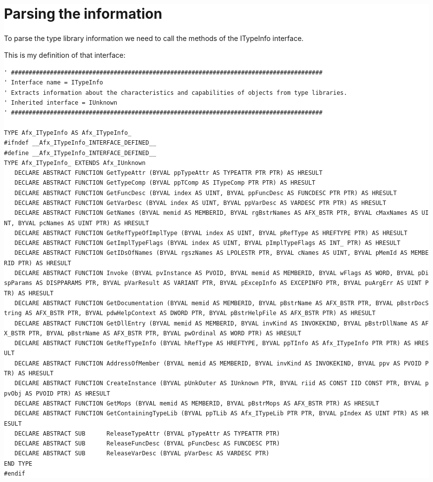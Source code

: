 # Parsing the information

To parse the type library information we need to call the methods of the ITypeInfo interface.

This is my definition of that interface:

```
' ########################################################################################
' Interface name = ITypeInfo
' Extracts information about the characteristics and capabilities of objects from type libraries.
' Inherited interface = IUnknown
' ########################################################################################

TYPE Afx_ITypeInfo AS Afx_ITypeInfo_
#ifndef __Afx_ITypeInfo_INTERFACE_DEFINED__
#define __Afx_ITypeInfo_INTERFACE_DEFINED__
TYPE Afx_ITypeInfo_ EXTENDS Afx_IUnknown
   DECLARE ABSTRACT FUNCTION GetTypeAttr (BYVAL ppTypeAttr AS TYPEATTR PTR PTR) AS HRESULT
   DECLARE ABSTRACT FUNCTION GetTypeComp (BYVAL ppTComp AS ITypeComp PTR PTR) AS HRESULT
   DECLARE ABSTRACT FUNCTION GetFuncDesc (BYVAL index AS UINT, BYVAL ppFuncDesc AS FUNCDESC PTR PTR) AS HRESULT
   DECLARE ABSTRACT FUNCTION GetVarDesc (BYVAL index AS UINT, BYVAL ppVarDesc AS VARDESC PTR PTR) AS HRESULT
   DECLARE ABSTRACT FUNCTION GetNames (BYVAL memid AS MEMBERID, BYVAL rgBstrNames AS AFX_BSTR PTR, BYVAL cMaxNames AS UINT, BYVAL pcNames AS UINT PTR) AS HRESULT
   DECLARE ABSTRACT FUNCTION GetRefTypeOfImplType (BYVAL index AS UINT, BYVAL pRefType AS HREFTYPE PTR) AS HRESULT
   DECLARE ABSTRACT FUNCTION GetImplTypeFlags (BYVAL index AS UINT, BYVAL pImplTypeFlags AS INT_ PTR) AS HRESULT
   DECLARE ABSTRACT FUNCTION GetIDsOfNames (BYVAL rgszNames AS LPOLESTR PTR, BYVAL cNames AS UINT, BYVAL pMemId AS MEMBERID PTR) AS HRESULT
   DECLARE ABSTRACT FUNCTION Invoke (BYVAL pvInstance AS PVOID, BYVAL memid AS MEMBERID, BYVAL wFlags AS WORD, BYVAL pDispParams AS DISPPARAMS PTR, BYVAL pVarResult AS VARIANT PTR, BYVAL pExcepInfo AS EXCEPINFO PTR, BYVAL puArgErr AS UINT PTR) AS HRESULT
   DECLARE ABSTRACT FUNCTION GetDocumentation (BYVAL memid AS MEMBERID, BYVAL pBstrName AS AFX_BSTR PTR, BYVAL pBstrDocString AS AFX_BSTR PTR, BYVAL pdwHelpContext AS DWORD PTR, BYVAL pBstrHelpFile AS AFX_BSTR PTR) AS HRESULT
   DECLARE ABSTRACT FUNCTION GetDllEntry (BYVAL memid AS MEMBERID, BYVAL invKind AS INVOKEKIND, BYVAL pBstrDllName AS AFX_BSTR PTR, BYVAL pBstrName AS AFX_BSTR PTR, BYVAL pwOrdinal AS WORD PTR) AS HRESULT
   DECLARE ABSTRACT FUNCTION GetRefTypeInfo (BYVAL hRefType AS HREFTYPE, BYVAL ppTInfo AS Afx_ITypeInfo PTR PTR) AS HRESULT
   DECLARE ABSTRACT FUNCTION AddressOfMember (BYVAL memid AS MEMBERID, BYVAL invKind AS INVOKEKIND, BYVAL ppv AS PVOID PTR) AS HRESULT
   DECLARE ABSTRACT FUNCTION CreateInstance (BYVAL pUnkOuter AS IUnknown PTR, BYVAL riid AS CONST IID CONST PTR, BYVAL ppvObj AS PVOID PTR) AS HRESULT
   DECLARE ABSTRACT FUNCTION GetMops (BYVAL memid AS MEMBERID, BYVAL pBstrMops AS AFX_BSTR PTR) AS HRESULT
   DECLARE ABSTRACT FUNCTION GetContainingTypeLib (BYVAL ppTLib AS Afx_ITypeLib PTR PTR, BYVAL pIndex AS UINT PTR) AS HRESULT
   DECLARE ABSTRACT SUB      ReleaseTypeAttr (BYVAL pTypeAttr AS TYPEATTR PTR)
   DECLARE ABSTRACT SUB      ReleaseFuncDesc (BYVAL pFuncDesc AS FUNCDESC PTR)
   DECLARE ABSTRACT SUB      ReleaseVarDesc (BYVAL pVarDesc AS VARDESC PTR)
END TYPE
#endif
```

